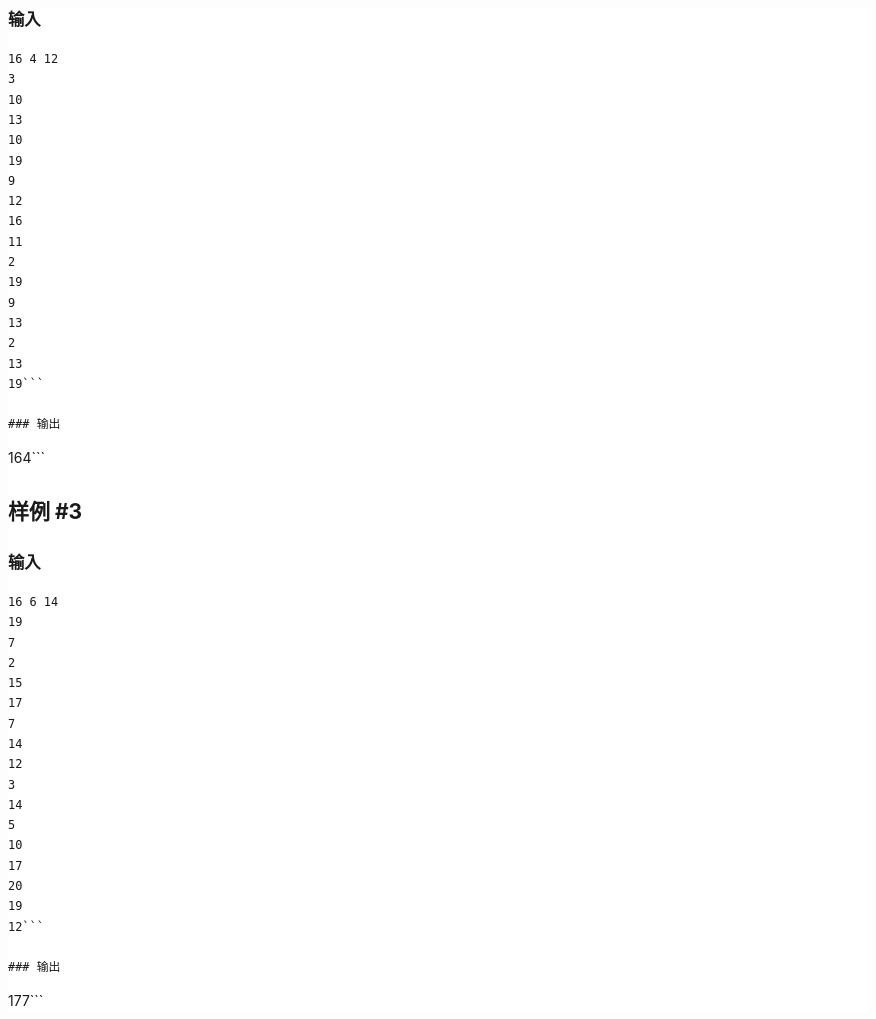 ### 输入

```
16 4 12
3
10
13
10
19
9
12
16
11
2
19
9
13
2
13
19```

### 输出

```
164```

## 样例 #3

### 输入

```
16 6 14
19
7
2
15
17
7
14
12
3
14
5
10
17
20
19
12```

### 输出

```
177```
